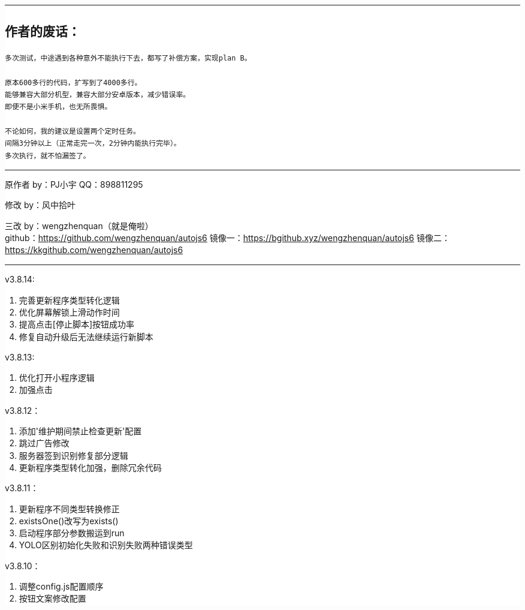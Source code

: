 
--- 
## 作者的废话：
   ```
   多次测试，中途遇到各种意外不能执行下去，都写了补偿方案，实现plan B。  
   
   原本600多行的代码，扩写到了4000多行。
   能够兼容大部分机型，兼容大部分安卓版本，减少错误率。   
   即便不是小米手机，也无所畏惧。
   
   不论如何，我的建议是设置两个定时任务。  
   间隔3分钟以上（正常走完一次，2分钟内能执行完毕）。  
   多次执行，就不怕漏签了。  
   
   ```
  
   
--- 


原作者  by：PJ小宇    QQ：898811295

修改    by：风中拾叶

三改   by：wengzhenquan（就是俺啦）   
github：https://github.com/wengzhenquan/autojs6
镜像一：https://bgithub.xyz/wengzhenquan/autojs6
镜像二：https://kkgithub.com/wengzhenquan/autojs6


--- 

v3.8.14:
1. 完善更新程序类型转化逻辑
2. 优化屏幕解锁上滑动作时间
3. 提高点击[停止脚本]按钮成功率
4. 修复自动升级后无法继续运行新脚本

v3.8.13:
1. 优化打开小程序逻辑
2. 加强点击


v3.8.12：
1. 添加'维护期间禁止检查更新'配置  
2. 跳过广告修改
3. 服务器签到识别修复部分逻辑
4. 更新程序类型转化加强，删除冗余代码


v3.8.11：
1. 更新程序不同类型转换修正
2. existsOne()改写为exists()
3. 启动程序部分参数搬运到run
4. YOLO区别初始化失败和识别失败两种错误类型

v3.8.10：
1. 调整config.js配置顺序
2. 按钮文案修改配置
